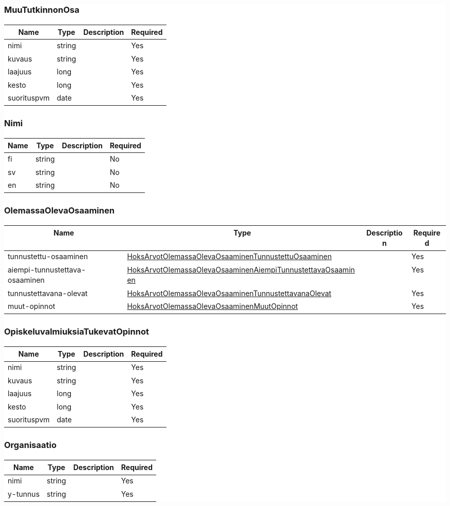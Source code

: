### MuuTutkinnonOsa  

| Name | Type | Description | Required |
| ---- | ---- | ----------- | -------- |
| nimi | string |  | Yes |
| kuvaus | string |  | Yes |
| laajuus | long |  | Yes |
| kesto | long |  | Yes |
| suorituspvm | date |  | Yes |

### Nimi  

| Name | Type | Description | Required |
| ---- | ---- | ----------- | -------- |
| fi | string |  | No |
| sv | string |  | No |
| en | string |  | No |

### OlemassaOlevaOsaaminen  

| Name | Type | Description | Required |
| ---- | ---- | ----------- | -------- |
| tunnustettu-osaaminen | [HoksArvotOlemassaOlevaOsaaminenTunnustettuOsaaminen](#hoksarvotolemassaolevaosaaminentunnustettuosaaminen) |  | Yes |
| aiempi-tunnustettava-osaaminen | [HoksArvotOlemassaOlevaOsaaminenAiempiTunnustettavaOsaaminen](#hoksarvotolemassaolevaosaaminenaiempitunnustettavaosaaminen) |  | Yes |
| tunnustettavana-olevat | [HoksArvotOlemassaOlevaOsaaminenTunnustettavanaOlevat](#hoksarvotolemassaolevaosaaminentunnustettavanaolevat) |  | Yes |
| muut-opinnot | [HoksArvotOlemassaOlevaOsaaminenMuutOpinnot](#hoksarvotolemassaolevaosaaminenmuutopinnot) |  | Yes |

### OpiskeluvalmiuksiaTukevatOpinnot  

| Name | Type | Description | Required |
| ---- | ---- | ----------- | -------- |
| nimi | string |  | Yes |
| kuvaus | string |  | Yes |
| laajuus | long |  | Yes |
| kesto | long |  | Yes |
| suorituspvm | date |  | Yes |

### Organisaatio  

| Name | Type | Description | Required |
| ---- | ---- | ----------- | -------- |
| nimi | string |  | Yes |
| y-tunnus | string |  | Yes |

